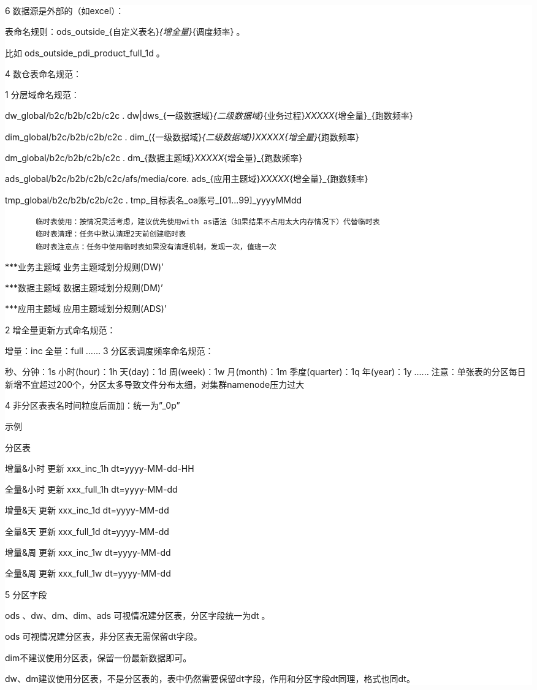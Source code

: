 6 数据源是外部的（如excel）：

表命名规则：ods_outside_{自定义表名}_{增全量}_{调度频率} 。

比如 ods_outside_pdi_product_full_1d 。

4 数仓表命名规范：

1 分层域命名规范：

dw_global/b2c/b2b/c2b/c2c . dw|dws_{一级数据域}_{二级数据域}_{业务过程}_XXXXX_{增全量}_{跑数频率}

dim_global/b2c/b2b/c2b/c2c . dim_({一级数据域}_{二级数据域})_XXXXX_{增全量}_{跑数频率}

dm_global/b2c/b2b/c2b/c2c . dm_{数据主题域}_XXXXX_{增全量}_{跑数频率}

ads_global/b2c/b2b/c2b/c2c/afs/media/core. ads_{应用主题域}_XXXXX_{增全量}_{跑数频率}

tmp_global/b2c/b2b/c2b/c2c . tmp_目标表名_oa账号_[01...99]_yyyyMMdd

           临时表使用：按情况灵活考虑，建议优先使用with as语法（如果结果不占用太大内存情况下）代替临时表
           临时表清理：任务中默认清理2天前创建临时表
           临时表注意点：任务中使用临时表如果没有清理机制，发现一次，值班一次

***业务主题域 业务主题域划分规则(DW)’

***数据主题域 数据主题域划分规则(DM)’

***应用主题域 应用主题域划分规则(ADS)’

2 增全量更新方式命名规范：

增量：inc 全量：full …… 3 分区表调度频率命名规范：

秒、分钟：1s 小时(hour)：1h 天(day)：1d 周(week)：1w 月(month)：1m 季度(quarter)：1q 年(year)：1y ......
注意：单张表的分区每日新增不宜超过200个，分区太多导致文件分布太细，对集群namenode压力过大

4 非分区表表名时间粒度后面加：统一为”_0p”

示例

分区表

增量&小时 更新 xxx_inc_1h dt=yyyy-MM-dd-HH

全量&小时 更新 xxx_full_1h dt=yyyy-MM-dd

增量&天 更新 xxx_inc_1d dt=yyyy-MM-dd

全量&天 更新 xxx_full_1d dt=yyyy-MM-dd

增量&周 更新 xxx_inc_1w dt=yyyy-MM-dd

全量&周 更新 xxx_full_1w dt=yyyy-MM-dd

5 分区字段

ods 、dw、dm、dim、ads 可视情况建分区表，分区字段统一为dt 。

ods 可视情况建分区表，非分区表无需保留dt字段。

dim不建议使用分区表，保留一份最新数据即可。

dw、dm建议使用分区表，不是分区表的，表中仍然需要保留dt字段，作用和分区字段dt同理，格式也同dt。
